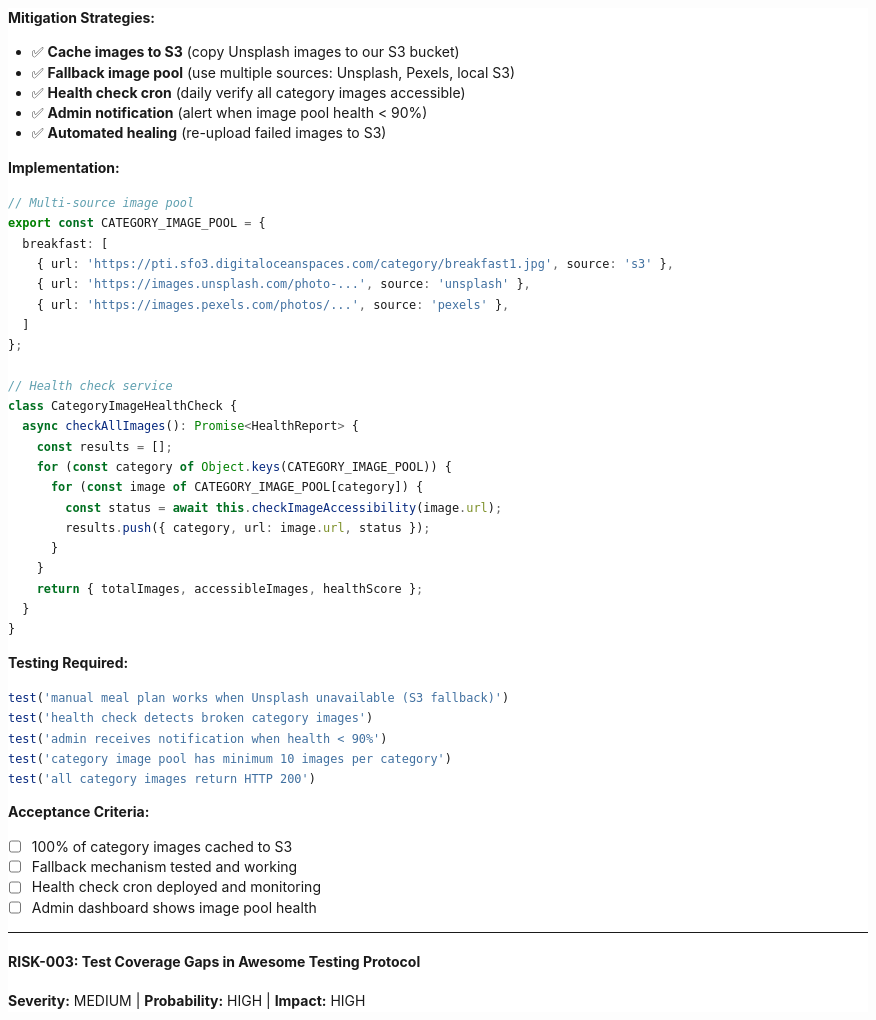 **Mitigation Strategies:**
- ✅ **Cache images to S3** (copy Unsplash images to our S3 bucket)
- ✅ **Fallback image pool** (use multiple sources: Unsplash, Pexels, local S3)
- ✅ **Health check cron** (daily verify all category images accessible)
- ✅ **Admin notification** (alert when image pool health < 90%)
- ✅ **Automated healing** (re-upload failed images to S3)

**Implementation:**
```typescript
// Multi-source image pool
export const CATEGORY_IMAGE_POOL = {
  breakfast: [
    { url: 'https://pti.sfo3.digitaloceanspaces.com/category/breakfast1.jpg', source: 's3' },
    { url: 'https://images.unsplash.com/photo-...', source: 'unsplash' },
    { url: 'https://images.pexels.com/photos/...', source: 'pexels' },
  ]
};

// Health check service
class CategoryImageHealthCheck {
  async checkAllImages(): Promise<HealthReport> {
    const results = [];
    for (const category of Object.keys(CATEGORY_IMAGE_POOL)) {
      for (const image of CATEGORY_IMAGE_POOL[category]) {
        const status = await this.checkImageAccessibility(image.url);
        results.push({ category, url: image.url, status });
      }
    }
    return { totalImages, accessibleImages, healthScore };
  }
}
```

**Testing Required:**
```typescript
test('manual meal plan works when Unsplash unavailable (S3 fallback)')
test('health check detects broken category images')
test('admin receives notification when health < 90%')
test('category image pool has minimum 10 images per category')
test('all category images return HTTP 200')
```

**Acceptance Criteria:**
- [ ] 100% of category images cached to S3
- [ ] Fallback mechanism tested and working
- [ ] Health check cron deployed and monitoring
- [ ] Admin dashboard shows image pool health

---

#### RISK-003: Test Coverage Gaps in Awesome Testing Protocol
**Severity:** MEDIUM | **Probability:** HIGH | **Impact:** HIGH

